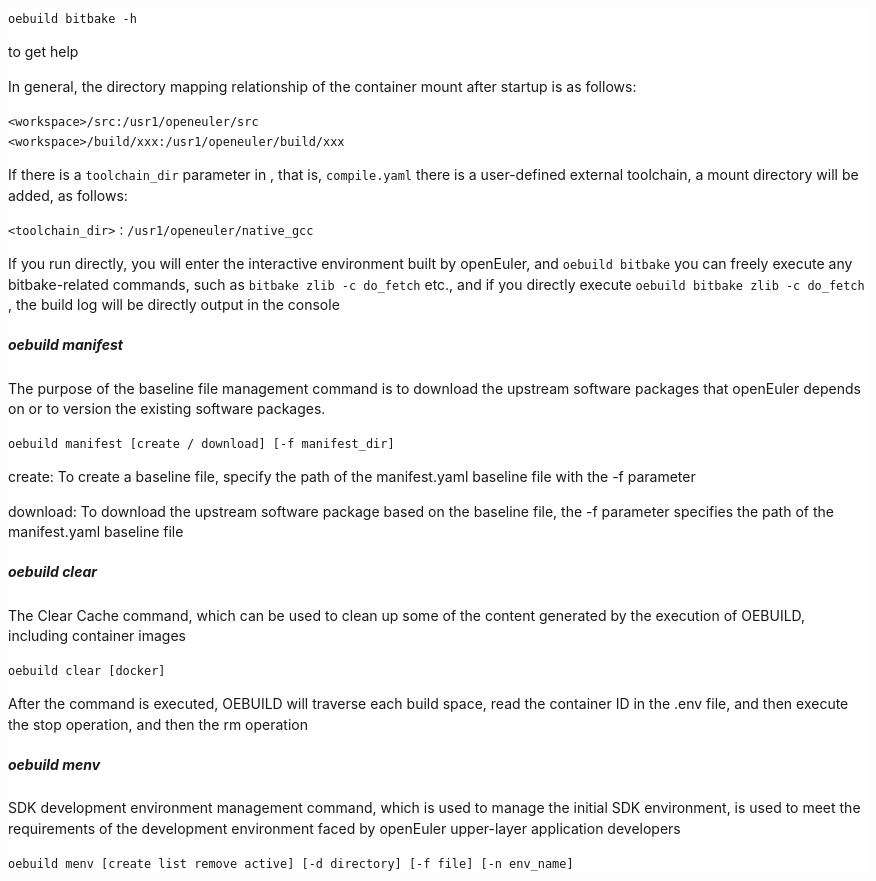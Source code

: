 ```
oebuild bitbake -h
```

to get help 

In general, the directory mapping relationship of the container mount after startup is as follows: 

```
<workspace>/src:/usr1/openeuler/src
<workspace>/build/xxx:/usr1/openeuler/build/xxx
```

If there is a `toolchain_dir` parameter in , that is, `compile.yaml` there is a user-defined external toolchain, a mount directory will be added, as follows:

```
<toolchain_dir>：/usr1/openeuler/native_gcc
```

If you run directly, you will enter the interactive environment built by openEuler, and `oebuild bitbake` you can freely execute any bitbake-related commands, such as `bitbake zlib -c do_fetch` etc., and if you directly execute `oebuild bitbake zlib -c do_fetch` , the build log will be directly output in the console

##### oebuild manifest

The purpose of the baseline file management command is to download the  upstream software packages that openEuler depends on or to version the  existing software packages. 

```
oebuild manifest [create / download] [-f manifest_dir]
```

create: To create a baseline file, specify the path of the manifest.yaml baseline file with the -f parameter 

download: To download the upstream software package based on the baseline file,  the -f parameter specifies the path of the manifest.yaml baseline file 

##### oebuild clear

The Clear Cache command, which can be used to clean up some of the content  generated by the execution of OEBUILD, including container images 

```
oebuild clear [docker]
```

After the command is executed, OEBUILD will traverse each build space, read  the container ID in the .env file, and then execute the stop operation,  and then the rm operation 

##### oebuild menv

SDK development environment management command, which is used to manage the initial SDK environment, is used to meet the requirements of the  development environment faced by openEuler upper-layer application  developers 

```
oebuild menv [create list remove active] [-d directory] [-f file] [-n env_name]
```
